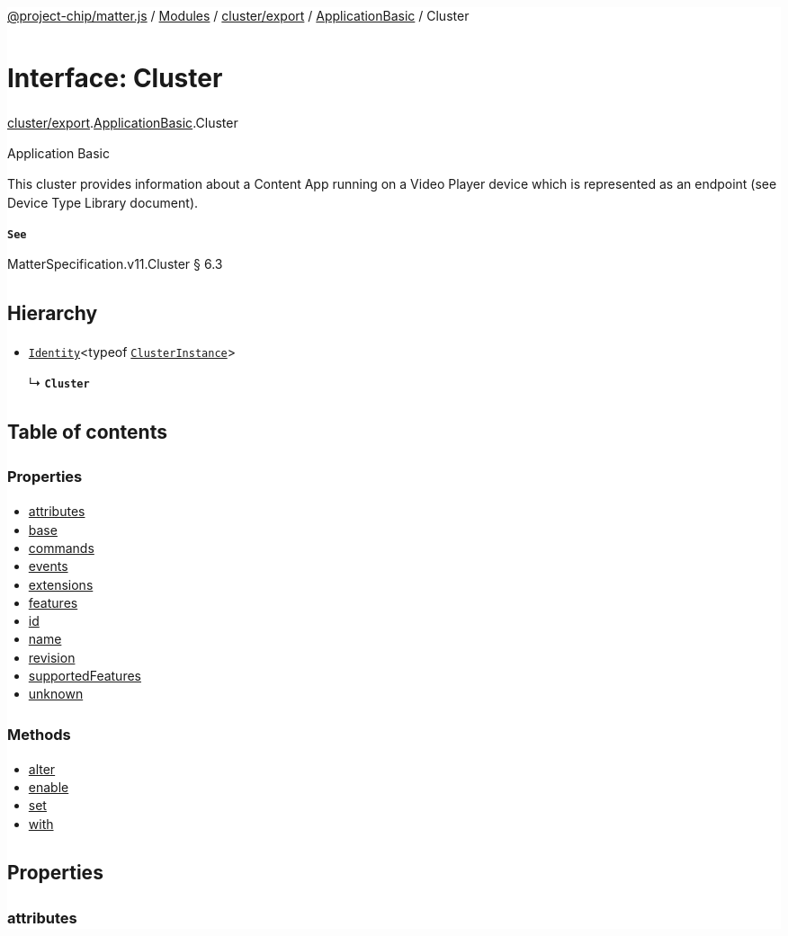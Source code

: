 [@project-chip/matter.js](../README.md) / [Modules](../modules.md) / [cluster/export](../modules/cluster_export.md) / [ApplicationBasic](../modules/cluster_export.ApplicationBasic.md) / Cluster

# Interface: Cluster

[cluster/export](../modules/cluster_export.md).[ApplicationBasic](../modules/cluster_export.ApplicationBasic.md).Cluster

Application Basic

This cluster provides information about a Content App running on a Video Player device which is represented as
an endpoint (see Device Type Library document).

**`See`**

MatterSpecification.v11.Cluster § 6.3

## Hierarchy

- [`Identity`](../modules/util_export.md#identity)\<typeof [`ClusterInstance`](../modules/cluster_export.ApplicationBasic.md#clusterinstance)\>

  ↳ **`Cluster`**

## Table of contents

### Properties

- [attributes](cluster_export.ApplicationBasic.Cluster.md#attributes)
- [base](cluster_export.ApplicationBasic.Cluster.md#base)
- [commands](cluster_export.ApplicationBasic.Cluster.md#commands)
- [events](cluster_export.ApplicationBasic.Cluster.md#events)
- [extensions](cluster_export.ApplicationBasic.Cluster.md#extensions)
- [features](cluster_export.ApplicationBasic.Cluster.md#features)
- [id](cluster_export.ApplicationBasic.Cluster.md#id)
- [name](cluster_export.ApplicationBasic.Cluster.md#name)
- [revision](cluster_export.ApplicationBasic.Cluster.md#revision)
- [supportedFeatures](cluster_export.ApplicationBasic.Cluster.md#supportedfeatures)
- [unknown](cluster_export.ApplicationBasic.Cluster.md#unknown)

### Methods

- [alter](cluster_export.ApplicationBasic.Cluster.md#alter)
- [enable](cluster_export.ApplicationBasic.Cluster.md#enable)
- [set](cluster_export.ApplicationBasic.Cluster.md#set)
- [with](cluster_export.ApplicationBasic.Cluster.md#with)

## Properties

### attributes
